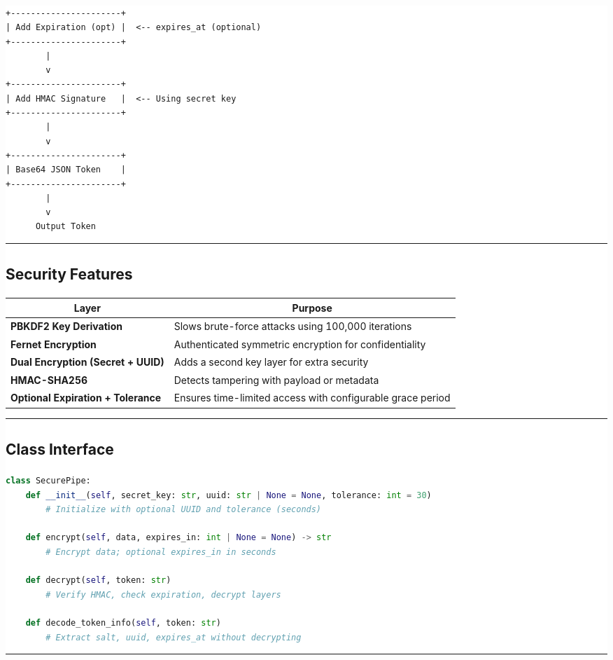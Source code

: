 ```
+----------------------+
| Add Expiration (opt) |  <-- expires_at (optional)
+----------------------+
        |
        v
+----------------------+
| Add HMAC Signature   |  <-- Using secret key
+----------------------+
        |
        v
+----------------------+
| Base64 JSON Token    |
+----------------------+
        |
        v
      Output Token
```

---

## Security Features

| Layer                               | Purpose                                                    |
| ----------------------------------- | ---------------------------------------------------------- |
| **PBKDF2 Key Derivation**           | Slows brute-force attacks using 100,000 iterations         |
| **Fernet Encryption**               | Authenticated symmetric encryption for confidentiality     |
| **Dual Encryption (Secret + UUID)** | Adds a second key layer for extra security                 |
| **HMAC-SHA256**                     | Detects tampering with payload or metadata                 |
| **Optional Expiration + Tolerance** | Ensures time-limited access with configurable grace period |

---

## Class Interface

```python
class SecurePipe:
    def __init__(self, secret_key: str, uuid: str | None = None, tolerance: int = 30)
        # Initialize with optional UUID and tolerance (seconds)

    def encrypt(self, data, expires_in: int | None = None) -> str
        # Encrypt data; optional expires_in in seconds

    def decrypt(self, token: str)
        # Verify HMAC, check expiration, decrypt layers

    def decode_token_info(self, token: str)
        # Extract salt, uuid, expires_at without decrypting
```

---